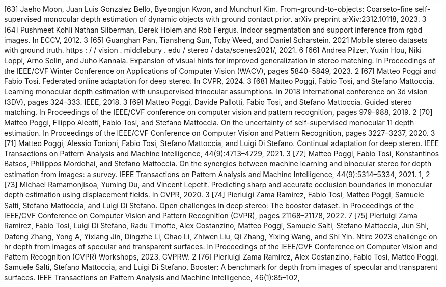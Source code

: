 [63] Jaeho Moon, Juan Luis Gonzalez Bello, Byeongjun Kwon,
and Munchurl Kim. From-ground-to-objects: Coarseto-fine self-supervised monocular depth estimation of dynamic objects with ground contact prior. arXiv preprint
arXiv:2312.10118, 2023. 3
[64] Pushmeet Kohli Nathan Silberman, Derek Hoiem and Rob
Fergus. Indoor segmentation and support inference from
rgbd images. In ECCV, 2012. 3
[65] Guanghan Pan, Tiansheng Sun, Toby Weed, and Daniel
Scharstein. 2021 Mobile stereo datasets with ground truth.
https : / / vision . middlebury . edu / stereo /
data/scenes2021/, 2021. 6
[66] Andrea Pilzer, Yuxin Hou, Niki Loppi, Arno Solin, and
Juho Kannala. Expansion of visual hints for improved
generalization in stereo matching. In Proceedings of the
IEEE/CVF Winter Conference on Applications of Computer
Vision (WACV), pages 5840–5849, 2023. 2
[67] Matteo Poggi and Fabio Tosi. Federated online adaptation
for deep stereo. In CVPR, 2024. 3
[68] Matteo Poggi, Fabio Tosi, and Stefano Mattoccia. Learning monocular depth estimation with unsupervised trinocular assumptions. In 2018 International conference on 3d
vision (3DV), pages 324–333. IEEE, 2018. 3
[69] Matteo Poggi, Davide Pallotti, Fabio Tosi, and Stefano
Mattoccia. Guided stereo matching. In Proceedings of
the IEEE/CVF conference on computer vision and pattern
recognition, pages 979–988, 2019. 2
[70] Matteo Poggi, Filippo Aleotti, Fabio Tosi, and Stefano Mattoccia. On the uncertainty of self-supervised monocular
11
depth estimation. In Proceedings of the IEEE/CVF Conference on Computer Vision and Pattern Recognition, pages
3227–3237, 2020. 3
[71] Matteo Poggi, Alessio Tonioni, Fabio Tosi, Stefano Mattoccia, and Luigi Di Stefano. Continual adaptation for deep
stereo. IEEE Transactions on Pattern Analysis and Machine
Intelligence, 44(9):4713–4729, 2021. 3
[72] Matteo Poggi, Fabio Tosi, Konstantinos Batsos, Philippos
Mordohai, and Stefano Mattoccia. On the synergies between machine learning and binocular stereo for depth estimation from images: a survey. IEEE Transactions on Pattern Analysis and Machine Intelligence, 44(9):5314–5334,
2021. 1, 2
[73] Michael Ramamonjisoa, Yuming Du, and Vincent Lepetit. Predicting sharp and accurate occlusion boundaries in
monocular depth estimation using displacement fields. In
CVPR, 2020. 3
[74] Pierluigi Zama Ramirez, Fabio Tosi, Matteo Poggi,
Samuele Salti, Stefano Mattoccia, and Luigi Di Stefano.
Open challenges in deep stereo: The booster dataset. In
Proceedings of the IEEE/CVF Conference on Computer Vision and Pattern Recognition (CVPR), pages 21168–21178,
2022. 7
[75] Pierluigi Zama Ramirez, Fabio Tosi, Luigi Di Stefano,
Radu Timofte, Alex Costanzino, Matteo Poggi, Samuele
Salti, Stefano Mattoccia, Jun Shi, Dafeng Zhang, Yong A,
Yixiang Jin, Dingzhe Li, Chao Li, Zhiwen Liu, Qi Zhang,
Yixing Wang, and Shi Yin. Ntire 2023 challenge on hr
depth from images of specular and transparent surfaces.
In Proceedings of the IEEE/CVF Conference on Computer
Vision and Pattern Recognition (CVPR) Workshops, 2023.
CVPRW. 2
[76] Pierluigi Zama Ramirez, Alex Costanzino, Fabio Tosi, Matteo Poggi, Samuele Salti, Stefano Mattoccia, and Luigi Di
Stefano. Booster: A benchmark for depth from images of
specular and transparent surfaces. IEEE Transactions on
Pattern Analysis and Machine Intelligence, 46(1):85–102,